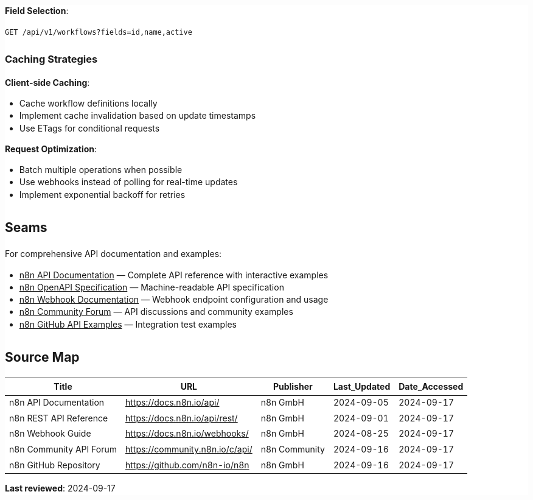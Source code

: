 **Field Selection**:
```http
GET /api/v1/workflows?fields=id,name,active
```

### Caching Strategies

**Client-side Caching**:
- Cache workflow definitions locally
- Implement cache invalidation based on update timestamps
- Use ETags for conditional requests

**Request Optimization**:
- Batch multiple operations when possible
- Use webhooks instead of polling for real-time updates
- Implement exponential backoff for retries

## Seams

For comprehensive API documentation and examples:

- [n8n API Documentation](https://docs.n8n.io/api/) — Complete API reference with interactive examples
- [n8n OpenAPI Specification](https://n8n.example.com/api/v1/docs) — Machine-readable API specification
- [n8n Webhook Documentation](https://docs.n8n.io/webhooks/) — Webhook endpoint configuration and usage
- [n8n Community Forum](https://community.n8n.io/c/api/) — API discussions and community examples
- [n8n GitHub API Examples](https://github.com/n8n-io/n8n/tree/master/packages/cli/test/integration) — Integration test examples

## Source Map

| Title | URL | Publisher | Last_Updated | Date_Accessed |
|-------|-----|-----------|--------------|---------------|
| n8n API Documentation | https://docs.n8n.io/api/ | n8n GmbH | 2024-09-05 | 2024-09-17 |
| n8n REST API Reference | https://docs.n8n.io/api/rest/ | n8n GmbH | 2024-09-01 | 2024-09-17 |
| n8n Webhook Guide | https://docs.n8n.io/webhooks/ | n8n GmbH | 2024-08-25 | 2024-09-17 |
| n8n Community API Forum | https://community.n8n.io/c/api/ | n8n Community | 2024-09-16 | 2024-09-17 |
| n8n GitHub Repository | https://github.com/n8n-io/n8n | n8n GmbH | 2024-09-16 | 2024-09-17 |

**Last reviewed**: 2024-09-17
